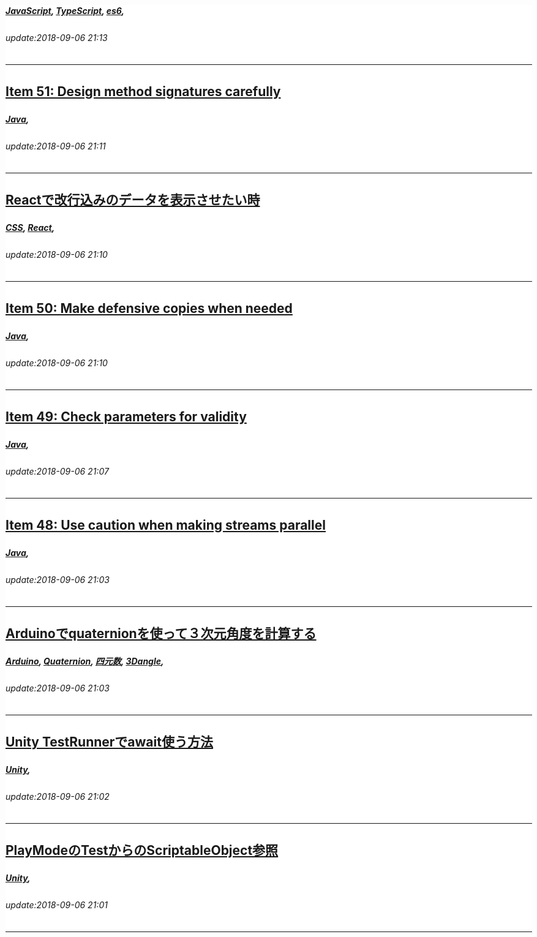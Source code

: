 ##### [JavaScript](https://qiita.com/tags/JavaScript), [TypeScript](https://qiita.com/tags/TypeScript), [es6](https://qiita.com/tags/es6), 
###### update:2018-09-06 21:13
---
## [Item 51: Design method signatures carefully](https://qiita.com/nannany/items/0bbf06d71d3d7598aeb5)
##### [Java](https://qiita.com/tags/Java), 
###### update:2018-09-06 21:11
---
## [Reactで改行込みのデータを表示させたい時](https://qiita.com/ossan-engineer/items/bdb45368ab453af38342)
##### [CSS](https://qiita.com/tags/CSS), [React](https://qiita.com/tags/React), 
###### update:2018-09-06 21:10
---
## [Item 50: Make defensive copies when needed](https://qiita.com/nannany/items/075c186d404388218112)
##### [Java](https://qiita.com/tags/Java), 
###### update:2018-09-06 21:10
---
## [Item 49: Check parameters for validity](https://qiita.com/nannany/items/92da931a33747970fe30)
##### [Java](https://qiita.com/tags/Java), 
###### update:2018-09-06 21:07
---
## [Item 48: Use caution when making streams parallel](https://qiita.com/nannany/items/d92eaec4c154a8c3aa19)
##### [Java](https://qiita.com/tags/Java), 
###### update:2018-09-06 21:03
---
## [Arduinoでquaternionを使って３次元角度を計算する](https://qiita.com/crawd4274/items/811155424ee588fc936a)
##### [Arduino](https://qiita.com/tags/Arduino), [Quaternion](https://qiita.com/tags/Quaternion), [四元数](https://qiita.com/tags/四元数), [3Dangle](https://qiita.com/tags/3Dangle), 
###### update:2018-09-06 21:03
---
## [Unity TestRunnerでawait使う方法](https://qiita.com/karinharp/items/f338af8979ad4ebee2af)
##### [Unity](https://qiita.com/tags/Unity), 
###### update:2018-09-06 21:02
---
## [PlayModeのTestからのScriptableObject参照](https://qiita.com/karinharp/items/fb11db4672e0b8c5e42c)
##### [Unity](https://qiita.com/tags/Unity), 
###### update:2018-09-06 21:01
---
